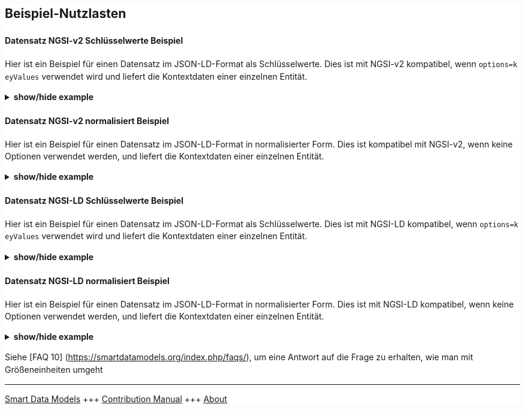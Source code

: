   

  

  

  

## Beispiel-Nutzlasten  

#### Datensatz NGSI-v2 Schlüsselwerte Beispiel  

Hier ist ein Beispiel für einen Datensatz im JSON-LD-Format als Schlüsselwerte. Dies ist mit NGSI-v2 kompatibel, wenn `options=keyValues` verwendet wird und liefert die Kontextdaten einer einzelnen Entität.  
<details><summary><strong>show/hide example</strong></summary></details>  

#### Datensatz NGSI-v2 normalisiert Beispiel  

Hier ist ein Beispiel für einen Datensatz im JSON-LD-Format in normalisierter Form. Dies ist kompatibel mit NGSI-v2, wenn keine Optionen verwendet werden, und liefert die Kontextdaten einer einzelnen Entität.  
<details><summary><strong>show/hide example</strong></summary></details>  

#### Datensatz NGSI-LD Schlüsselwerte Beispiel  

Hier ist ein Beispiel für einen Datensatz im JSON-LD-Format als Schlüsselwerte. Dies ist mit NGSI-LD kompatibel, wenn `options=keyValues` verwendet wird und liefert die Kontextdaten einer einzelnen Entität.  
<details><summary><strong>show/hide example</strong></summary></details>  

#### Datensatz NGSI-LD normalisiert Beispiel  

Hier ist ein Beispiel für einen Datensatz im JSON-LD-Format in normalisierter Form. Dies ist mit NGSI-LD kompatibel, wenn keine Optionen verwendet werden, und liefert die Kontextdaten einer einzelnen Entität.  
<details><summary><strong>show/hide example</strong></summary></details>
  

  

  

  

Siehe [FAQ 10] (https://smartdatamodels.org/index.php/faqs/), um eine Antwort auf die Frage zu erhalten, wie man mit Größeneinheiten umgeht  

  

  
---  

[Smart Data Models](https://smartdatamodels.org) +++ [Contribution Manual](https://bit.ly/contribution_manual) +++ [About](https://bit.ly/Introduction_SDM)
  

